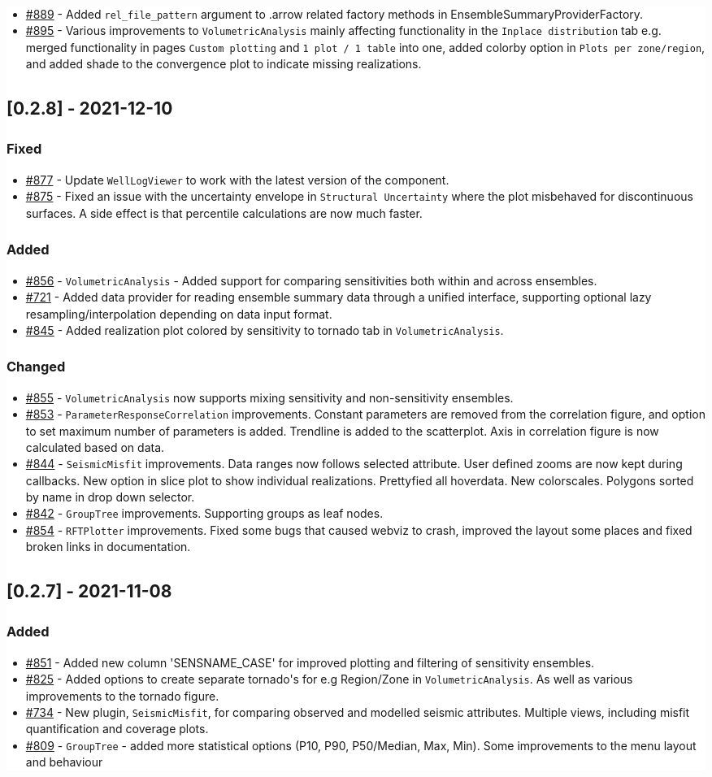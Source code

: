 - [#889](https://github.com/equinor/webviz-subsurface/pull/889) - Added `rel_file_pattern` argument to .arrow related factory methods in EnsembleSummaryProviderFactory.
- [#895](https://github.com/equinor/webviz-subsurface/pull/895) - Various improvements to `VolumetricAnalysis` mainly affecting functionality in the `Inplace distribution` tab e.g. merged functionality in pages `Custom plotting` and `1 plot / 1 table` into one, added colorby option in `Plots per zone/region`, and added shade to the convergence plot to indicate missing realizations.

## [0.2.8] - 2021-12-10

### Fixed

- [#877](https://github.com/equinor/webviz-subsurface/pull/877) - Update `WellLogViewer` to work with the latest version of the component.
- [#875](https://github.com/equinor/webviz-subsurface/pull/875) - Fixed an issue with the uncertainty envelope in `Structural Uncertainty` where the plot misbehaved for discontinuous surfaces. A side effect is that percentile calculations are now much faster.

### Added

- [#856](https://github.com/equinor/webviz-subsurface/pull/856) - `VolumetricAnalysis` - Added support for comparing sensitivities both within and across ensembles.
- [#721](https://github.com/equinor/webviz-subsurface/pull/721) - Added data provider for reading ensemble summary data through a unified interface, supporting optional lazy resampling/interpolation depending on data input format.
- [#845](https://github.com/equinor/webviz-subsurface/pull/845) - Added realization plot colored by sensitivity to tornado tab in `VolumetricAnalysis`.

### Changed

- [#855](https://github.com/equinor/webviz-subsurface/pull/855) - `VolumetricAnalysis` now supports mixing sensitivity and non-sensitivity ensembles.
- [#853](https://github.com/equinor/webviz-subsurface/pull/853) - `ParameterResponseCorrelation` improvements. Constant parameters are removed from the correlation figure, and option to set maximum number of parameters is added. Trendline is added to the scatterplot. Axis in correlation figure is now calculated based on data.
- [#844](https://github.com/equinor/webviz-subsurface/pull/844) - `SeismicMisfit` improvements. Data ranges now follows selected attribute. User defined zooms are now kept during callbacks. New option in slice plot to show individual realizations. Prettyfied all hoverdata. New colorscales. Polygons sorted by name in drop down selector.
- [#842](https://github.com/equinor/webviz-subsurface/pull/842) - `GroupTree` improvements. Supporting groups as leaf nodes.
- [#854](https://github.com/equinor/webviz-subsurface/pull/854) - `RFTPlotter` improvements. Fixed some bugs that caused webviz to crash, improved the layout some places and fixed broken links in documentation.

## [0.2.7] - 2021-11-08

### Added

- [#851](https://github.com/equinor/webviz-subsurface/pull/851) - Added new column 'SENSNAME_CASE' for improved plotting and filtering of sensitivity ensembles.
- [#825](https://github.com/equinor/webviz-subsurface/pull/825) - Added options to create separate tornado's for e.g Region/Zone in `VolumetricAnalysis`. As well as various improvements to the tornado figure.
- [#734](https://github.com/equinor/webviz-subsurface/pull/645) - New plugin, `SeismicMisfit`, for comparing observed and modelled seismic attributes. Multiple views, including misfit quantification and coverage plots.
- [#809](https://github.com/equinor/webviz-subsurface/pull/809) - `GroupTree` - added more statistical options (P10, P90, P50/Median, Max, Min). Some improvements to the menu layout and behaviour
